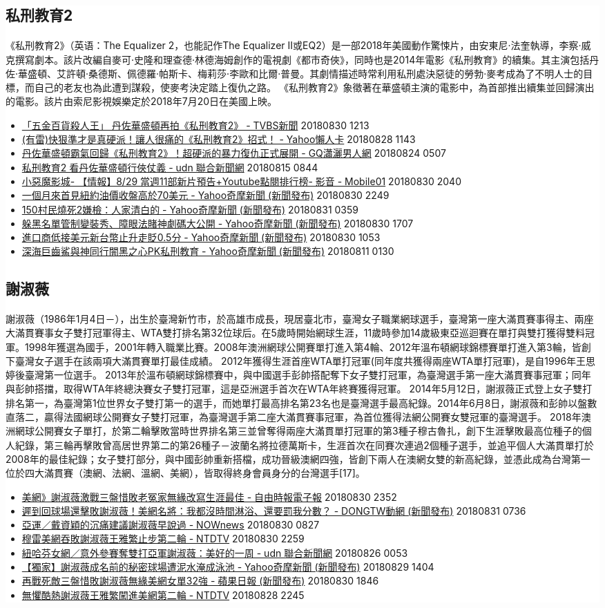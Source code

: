 ## 私刑教育2

《私刑教育2》（英语：The Equalizer 2，也能記作The Equalizer II或EQ2）是一部2018年美國動作驚悚片，由安東尼·法奎執導，李察·威克撰寫劇本。該片改編自麥可·史隆和理查德·林德海姆創作的電視劇《都市奇俠》，同時也是2014年電影《私刑教育》的續集。其主演包括丹佐·華盛頓、艾許頓·桑德斯、佩德羅·帕斯卡、梅莉莎·李歐和比爾·普曼。其劇情描述時常利用私刑處決惡徒的勞勃·麥考成為了不明人士的目標，而自己的老友也為此遭到謀殺，使麥考決定踏上復仇之路。
《私刑教育2》象徵著在華盛頓主演的電影中，為首部推出續集並回歸演出的電影。該片由索尼影視娛樂定於2018年7月20日在美國上映。
- [「五金百貨殺人王」 丹佐華盛頓再拍《私刑教育2》 - TVBS新聞](https://news.tvbs.com.tw/entertainment/983714 "「五金百貨殺人王」 丹佐華盛頓再拍《私刑教育2》 - TVBS新聞") 20180830 1213
- [(有雷)快狠準才是真硬派！讓人很痛的《私刑教育2》招式！ - Yahoo懶人卡](https://tw.youcard.yahoo.com/cardstack/47018300-aaa4-11e8-ad9c-ab66653862e9 "(有雷)快狠準才是真硬派！讓人很痛的《私刑教育2》招式！ - Yahoo懶人卡") 20180828 1143
- [丹佐華盛頓霸氣回歸《私刑教育2》！超硬派的暴力復仇正式展開 - GQ瀟灑男人網](https://www.gq.com.tw/entertainment/movie/content-37059.html "丹佐華盛頓霸氣回歸《私刑教育2》！超硬派的暴力復仇正式展開 - GQ瀟灑男人網") 20180824 0507
- [私刑教育2 看丹佐華盛頓行俠仗義 - udn 聯合新聞網](https://udn.com/news/story/12420/3310789 "私刑教育2 看丹佐華盛頓行俠仗義 - udn 聯合新聞網") 20180815 0844
- [小惡魔影城- 【情報】8/29 當週11部新片預告+Youtube點閱排行榜- 影音 - Mobile01](https://www.mobile01.com/topicdetail.php?f=386&t=5558077 "小惡魔影城- 【情報】8/29 當週11部新片預告+Youtube點閱排行榜- 影音 - Mobile01") 20180830 2040
- [一個月來首見紐約油價收盤高於70美元 - Yahoo奇摩新聞 (新聞發布)](https://tw.news.yahoo.com/%E5%80%8B%E6%9C%88%E4%BE%86%E9%A6%96%E8%A6%8B-%E7%B4%90%E7%B4%84%E6%B2%B9%E5%83%B9%E6%94%B6%E7%9B%A4%E9%AB%98%E6%96%BC70%E7%BE%8E%E5%85%83-222540515.html "一個月來首見紐約油價收盤高於70美元 - Yahoo奇摩新聞 (新聞發布)") 20180830 2249
- [150村民燒死2嫌檢：人家清白的 - Yahoo奇摩新聞 (新聞發布)](https://tw.news.yahoo.com/150%E6%9D%91%E6%B0%91%E7%87%92%E6%AD%BB2%E5%AB%8C-%E6%AA%A2-%E4%BA%BA%E5%AE%B6%E6%B8%85%E7%99%BD%E7%9A%84-034521483.html "150村民燒死2嫌檢：人家清白的 - Yahoo奇摩新聞 (新聞發布)") 20180831 0359
- [躲黑名單管制變裝秀、障眼法賭神劇碼大公開 - Yahoo奇摩新聞 (新聞發布)](https://tw.news.yahoo.com/video/%E8%BA%B2%E9%BB%91%E5%90%8D%E5%96%AE%E7%AE%A1%E5%88%B6-%E8%AE%8A%E8%A3%9D%E7%A7%80-%E9%9A%9C%E7%9C%BC%E6%B3%95-%E8%B3%AD%E7%A5%9E%E5%8A%87%E7%A2%BC%E5%A4%A7%E5%85%AC%E9%96%8B-135550875.html "躲黑名單管制變裝秀、障眼法賭神劇碼大公開 - Yahoo奇摩新聞 (新聞發布)") 20180830 1707
- [進口商低接美元新台幣止升走貶0.5分 - Yahoo奇摩新聞 (新聞發布)](https://tw.news.yahoo.com/%E9%80%B2%E5%8F%A3%E5%95%86%E4%BD%8E%E6%8E%A5%E7%BE%8E%E5%85%83-%E6%96%B0%E5%8F%B0%E5%B9%A3%E6%AD%A2%E5%8D%87%E8%B5%B0%E8%B2%B60-5%E5%88%86-105324490.html "進口商低接美元新台幣止升走貶0.5分 - Yahoo奇摩新聞 (新聞發布)") 20180830 1053
- [深海巨齒鯊與神同行闇黑之心PK私刑教育 - Yahoo奇摩新聞 (新聞發布)](https://tw.news.yahoo.com/%E6%B7%B1%E6%B5%B7%E5%B7%A8%E9%BD%92%E9%AF%8A%E8%88%87%E7%A5%9E%E5%90%8C%E8%A1%8C-%E9%97%87%E9%BB%91%E4%B9%8B%E5%BF%83pk%E7%A7%81%E5%88%91%E6%95%99%E8%82%B2-234908728.html "深海巨齒鯊與神同行闇黑之心PK私刑教育 - Yahoo奇摩新聞 (新聞發布)") 20180811 0130

## 謝淑薇

謝淑薇（1986年1月4日－），出生於臺灣新竹市，於高雄市成長，現居臺北市，臺灣女子職業網球選手，臺灣第一座大滿貫賽事得主、兩座大滿貫賽事女子雙打冠軍得主、WTA雙打排名第32位球后。在5歲時開始網球生涯，11歲時參加14歲級東亞巡迴賽在單打與雙打獲得雙料冠軍。1998年獲選為國手，2001年轉入職業比賽。2008年澳洲網球公開賽單打進入第4輪、2012年溫布頓網球錦標賽單打進入第3輪，皆創下臺灣女子選手在該兩項大滿貫賽單打最佳成績。
2012年獲得生涯首座WTA單打冠軍(同年度共獲得兩座WTA單打冠軍)，是自1996年王思婷後臺灣第一位選手。
2013年於溫布頓網球錦標賽中，與中國選手彭帥搭配奪下女子雙打冠軍，為臺灣選手第一座大滿貫賽事冠軍；同年與彭帥搭擋，取得WTA年終總決賽女子雙打冠軍，這是亞洲選手首次在WTA年終賽獲得冠軍。
2014年5月12日，謝淑薇正式登上女子雙打排名第一，為臺灣第1位世界女子雙打第一的選手，而她單打最高排名第23名也是臺灣選手最高紀錄。2014年6月8日，謝淑薇和彭帥以盤數直落二，贏得法國網球公開賽女子雙打冠軍，為臺灣選手第二座大滿貫賽事冠軍，為首位獲得法網公開賽女雙冠軍的臺灣選手。
2018年澳洲網球公開賽女子單打，於第二輪擊敗當時世界排名第三並曾奪得兩座大滿貫單打冠軍的第3種子穆古魯扎，創下生涯擊敗最高位種子的個人紀錄，第三輪再擊敗曾高居世界第二的第26種子－波蘭名將拉德萬斯卡，生涯首次在同賽次連過2個種子選手，並追平個人大滿貫單打於2008年的最佳紀錄；女子雙打部分，與中國彭帥重新搭檔，成功晉級澳網四強，皆創下兩人在澳網女雙的新高紀錄，並憑此成為台灣第一位於四大滿貫賽（澳網、法網、溫網、美網），皆取得終身會員身分的台灣選手[17]。
- [美網》謝淑薇激戰三盤惜敗老冤家無緣改寫生涯最佳 - 自由時報電子報](http://sports.ltn.com.tw/news/breakingnews/2536786 "美網》謝淑薇激戰三盤惜敗老冤家無緣改寫生涯最佳 - 自由時報電子報") 20180830 2352
- [遲到回球場還擊敗謝淑薇！美網名將：我都沒時間淋浴、還要罰我分數？ - DONGTW動網 (新聞發布)](https://www.dongtw.com/tennis/20180831/887485.html "遲到回球場還擊敗謝淑薇！美網名將：我都沒時間淋浴、還要罰我分數？ - DONGTW動網 (新聞發布)") 20180831 0736
- [亞運／戴資穎的沉痛建議謝淑薇早說過 - NOWnews](https://www.nownews.com/news/20180830/2808101 "亞運／戴資穎的沉痛建議謝淑薇早說過 - NOWnews") 20180830 0827
- [穆雷美網吞敗謝淑薇王雅繁止步第二輪 - NTDTV](http://www.ntdtv.com/xtr/b5/2018/08/31/a1389614.html "穆雷美網吞敗謝淑薇王雅繁止步第二輪 - NTDTV") 20180830 2259
- [紐哈芬女網／意外參賽奪雙打亞軍謝淑薇：美好的一周 - udn 聯合新聞網](https://udn.com/news/story/7005/3330787 "紐哈芬女網／意外參賽奪雙打亞軍謝淑薇：美好的一周 - udn 聯合新聞網") 20180826 0053
- [【獨家】謝淑薇成名前的秘密球場遭泥水淹成泳池 - Yahoo奇摩新聞 (新聞發布)](https://tw.news.yahoo.com/%E7%8D%A8%E5%AE%B6-%E8%AC%9D%E6%B7%91%E8%96%87%E6%88%90%E5%90%8D%E5%89%8D%E7%9A%84%E7%A7%98%E5%AF%86%E7%90%83%E5%A0%B4-%E9%81%AD%E6%B3%A5%E6%B0%B4%E6%B7%B9%E6%88%90%E6%B3%B3%E6%B1%A0-140403856.html "【獨家】謝淑薇成名前的秘密球場遭泥水淹成泳池 - Yahoo奇摩新聞 (新聞發布)") 20180829 1404
- [再戰死敵三盤惜敗謝淑薇無緣美網女單32強 - 蘋果日報 (新聞發布)](https://tw.news.appledaily.com/new/realtime/20180831/1421290/ "再戰死敵三盤惜敗謝淑薇無緣美網女單32強 - 蘋果日報 (新聞發布)") 20180830 1846
- [無懼酷熱謝淑薇王雅繁闖進美網第二輪 - NTDTV](http://www.ntdtv.com/xtr/b5/2018/08/29/a1389313.html "無懼酷熱謝淑薇王雅繁闖進美網第二輪 - NTDTV") 20180828 2245